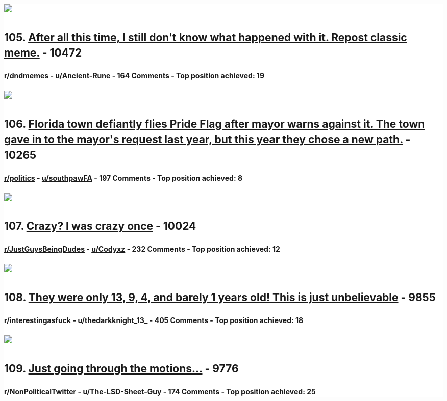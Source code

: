 <a href="https://i.imgur.com/b1Rq43A.jpg"><img src="https://b.thumbs.redditmedia.com/K80Pydw7ccr9CjDsWhgTRzrTwB0OOtlQvgsPIyXfg-k.jpg"></img></a>

## 105. [After all this time, I still don't know what happened with it. Repost classic meme.](http://reddit.com/r/dndmemes/comments/145v2w1/after_all_this_time_i_still_dont_know_what/) - 10472
#### [r/dndmemes](http://reddit.com/r/dndmemes) - [u/Ancient-Rune](http://reddit.com/u/Ancient-Rune) - 164 Comments - Top position achieved: 19

<a href="https://i.redd.it/5870voexm55b1.jpg"><img src="https://b.thumbs.redditmedia.com/zyLihy8YhHQsn8A-hf56poJXIW6xQQ5YIusTMkOlEwQ.jpg"></img></a>

## 106. [Florida town defiantly flies Pride Flag after mayor warns against it. The town gave in to the mayor's request last year, but this year they chose a new path.](http://reddit.com/r/politics/comments/146d0v4/florida_town_defiantly_flies_pride_flag_after/) - 10265
#### [r/politics](http://reddit.com/r/politics) - [u/southpawFA](http://reddit.com/u/southpawFA) - 197 Comments - Top position achieved: 8

<a href="https://www.lgbtqnation.com/2023/06/florida-town-defiantly-flies-pride-flag-after-mayor-warns-against-it/"><img src="https://b.thumbs.redditmedia.com/Riq3QOXEbYd2T3HN5fgQJBw3Kh6Kdl5d09SHyoOmegI.jpg"></img></a>

## 107. [Crazy? I was crazy once](http://reddit.com/r/JustGuysBeingDudes/comments/146cbve/crazy_i_was_crazy_once/) - 10024
#### [r/JustGuysBeingDudes](http://reddit.com/r/JustGuysBeingDudes) - [u/Codyxz](http://reddit.com/u/Codyxz) - 232 Comments - Top position achieved: 12

<a href="https://v.redd.it/x0by39dii95b1"><img src="https://a.thumbs.redditmedia.com/VCuDTrCBnvg9PedD6TRp_6GvToyizqq7Kve_h_wMYn4.jpg"></img></a>

## 108. [They were only 13, 9, 4, and barely 1 years old! This is just unbelievable](http://reddit.com/r/interestingasfuck/comments/145piuj/they_were_only_13_9_4_and_barely_1_years_old_this/) - 9855
#### [r/interestingasfuck](http://reddit.com/r/interestingasfuck) - [u/thedarkknight_13_](http://reddit.com/u/thedarkknight_13_) - 405 Comments - Top position achieved: 18

<a href="https://i.redd.it/wknh6to7345b1.jpg"><img src="https://b.thumbs.redditmedia.com/iKFtAuGV0XNUYNz4EO_mZ8SUB3M9u-HpOn9_KLmy02g.jpg"></img></a>

## 109. [Just going through the motions...](http://reddit.com/r/NonPoliticalTwitter/comments/1469nc9/just_going_through_the_motions/) - 9776
#### [r/NonPoliticalTwitter](http://reddit.com/r/NonPoliticalTwitter) - [u/The-LSD-Sheet-Guy](http://reddit.com/u/The-LSD-Sheet-Guy) - 174 Comments - Top position achieved: 25
